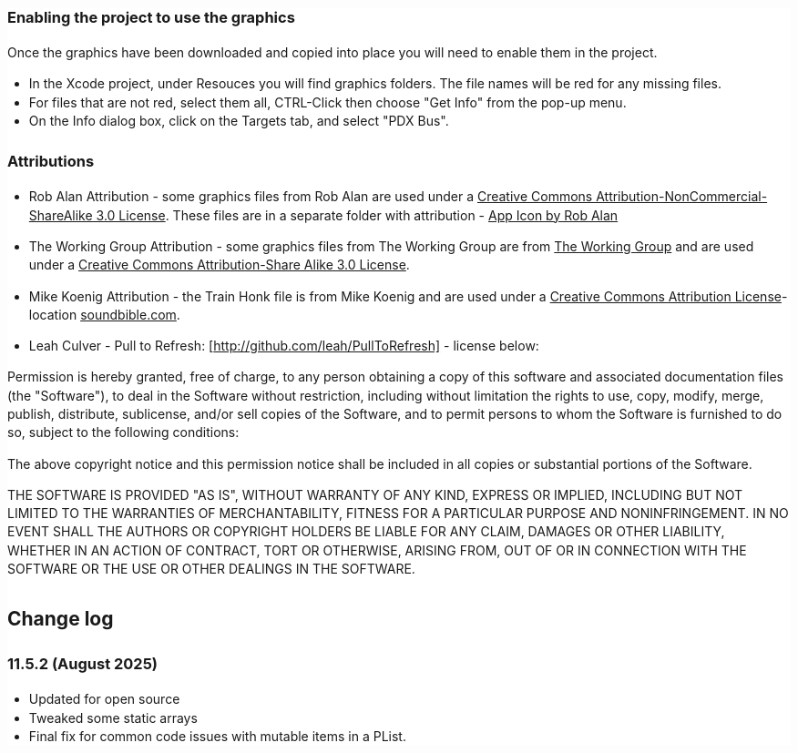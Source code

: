 ### Enabling the project to use the graphics
Once the graphics have been downloaded and copied into place you will need to 
enable them in the project.

* In the Xcode project, under Resouces you will find graphics folders. The file names
will be red for any missing files.
* For files that are not red, select them all, CTRL-Click then 
choose "Get Info" from the pop-up menu.
* On the Info dialog box, click on the Targets tab, and select 
"PDX Bus".


### Attributions

* Rob Alan Attribution - some graphics files from Rob Alan are used under a
[Creative Commons Attribution-NonCommercial-ShareAlike 3.0 License](http://creativecommons.org/licenses/by-nc-sa/3.0/).
These files are in a separate folder with attribution - [App Icon by Rob Alan](https://twitter.com/robalan)

* The Working Group Attribution - some graphics files from The Working Group are from [The Working Group](http://blog.twg.ca/2009/09/free-iphone-toolbar-icons/) and are used under a 
[Creative Commons Attribution-Share Alike 3.0 License](http://creativecommons.org/licenses/by/3.0/us/).

* Mike Koenig Attribution - the Train Honk file is from Mike Koenig and are used under a 
[Creative Commons Attribution License](http://creativecommons.org/licenses/by/3.0/)- location
[soundbible.com](http://soundbible.com/1695-Train-Honk-Horn-2x.html).

* Leah Culver - Pull to Refresh: [http://github.com/leah/PullToRefresh] - license below:

Permission is hereby granted, free of charge, to any person obtaining
a copy of this software and associated documentation files (the
"Software"), to deal in the Software without restriction, including
without limitation the rights to use, copy, modify, merge, publish,
distribute, sublicense, and/or sell copies of the Software, and to
permit persons to whom the Software is furnished to do so, subject to
the following conditions:

The above copyright notice and this permission notice shall be
included in all copies or substantial portions of the Software.

THE SOFTWARE IS PROVIDED "AS IS", WITHOUT WARRANTY OF ANY KIND,
EXPRESS OR IMPLIED, INCLUDING BUT NOT LIMITED TO THE WARRANTIES OF
MERCHANTABILITY, FITNESS FOR A PARTICULAR PURPOSE AND
NONINFRINGEMENT. IN NO EVENT SHALL THE AUTHORS OR COPYRIGHT HOLDERS BE
LIABLE FOR ANY CLAIM, DAMAGES OR OTHER LIABILITY, WHETHER IN AN ACTION
OF CONTRACT, TORT OR OTHERWISE, ARISING FROM, OUT OF OR IN CONNECTION
WITH THE SOFTWARE OR THE USE OR OTHER DEALINGS IN THE SOFTWARE.



Change log
----------
### 11.5.2 (August 2025)
* Updated for open source
* Tweaked some static arrays
* Final fix for common code issues with mutable items in a PList.
